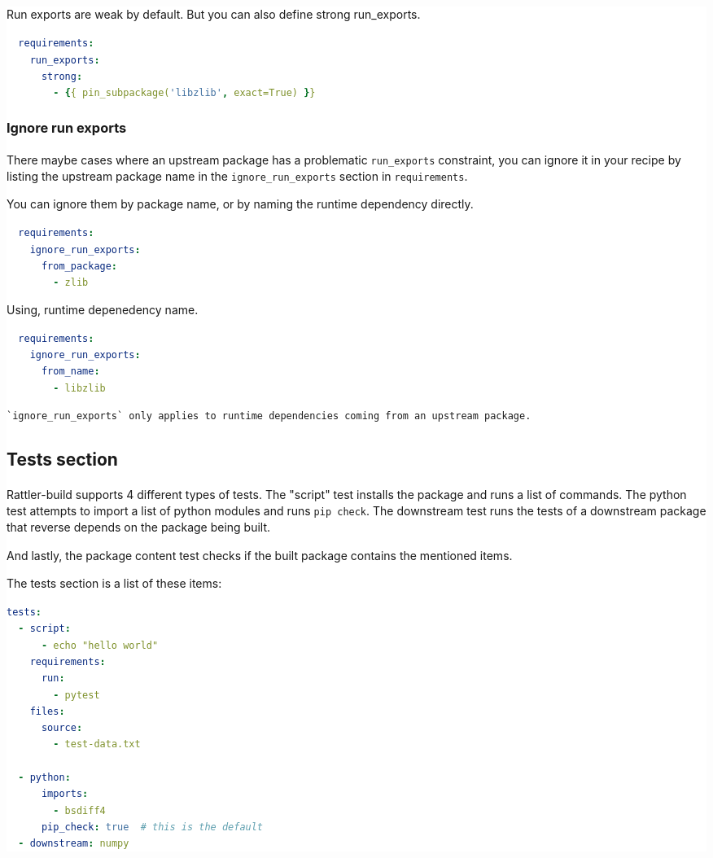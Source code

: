 Run exports are weak by default. But you can also define strong run_exports.

```yaml
  requirements:
    run_exports:
      strong:
        - {{ pin_subpackage('libzlib', exact=True) }}
```

### Ignore run exports

There maybe cases where an upstream package has a problematic `run_exports` constraint, you can ignore it in your recipe by listing the upstream package name in the `ignore_run_exports` section in `requirements`.

You can ignore them by package name, or by naming the runtime dependency directly.

```yaml
  requirements:
    ignore_run_exports:
      from_package:
        - zlib
```

Using, runtime depenedency name.

```yaml
  requirements:
    ignore_run_exports:
      from_name:
        - libzlib
```

```{note}
`ignore_run_exports` only applies to runtime dependencies coming from an upstream package.
```

Tests section
-------------

Rattler-build supports 4 different types of tests. The "script" test installs
the package and runs a list of commands. The python test attempts to import a
list of python modules and runs `pip check`. The downstream test runs the tests
of a downstream package that reverse depends on the package being built.

And lastly, the package content test checks if the built package contains the
mentioned items.

The tests section is a list of these items:

```yaml
tests:
  - script:
      - echo "hello world"
    requirements:
      run:
        - pytest
    files:
      source:
        - test-data.txt

  - python:
      imports:
        - bsdiff4
      pip_check: true  # this is the default
  - downstream: numpy
```
